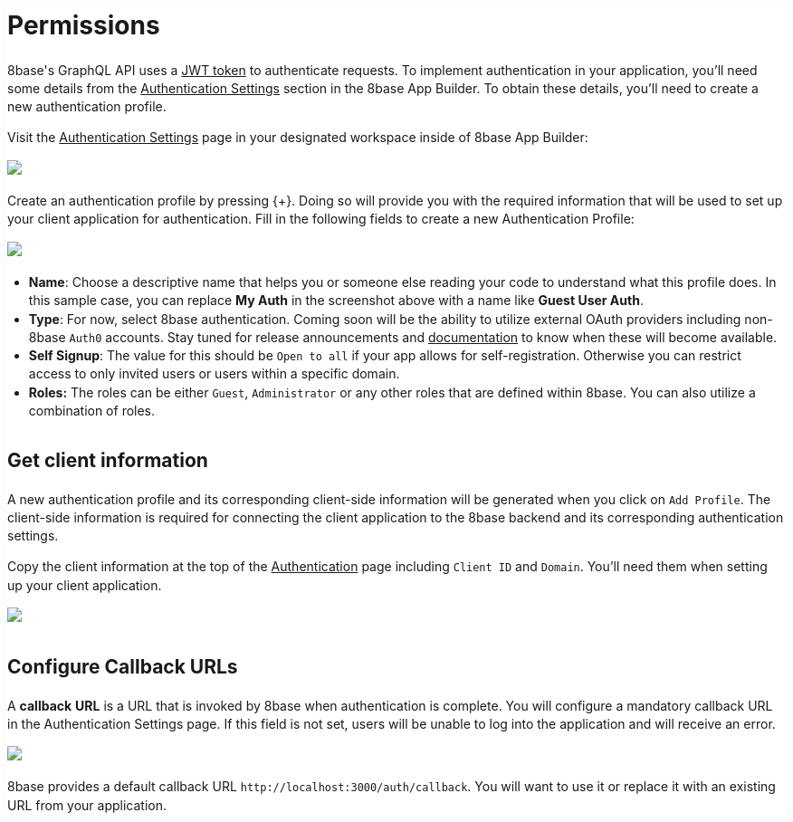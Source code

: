 # Permissions

8base's GraphQL API uses a [JWT token](https://jwt.io/introduction/) to authenticate requests. To implement authentication in your application, you’ll need some details from the [Authentication Settings](https://app.8base.com/settings/authentication) section in the 8base App Builder. To obtain these details, you’ll need to create a new authentication profile.

Visit the [Authentication Settings](https://app.8base.com/settings/authentication) page in your designated workspace inside of 8base App Builder:

![](https://paper-attachments.dropbox.com/s_852651193E1A9C7AB063A15777445082FCBA8EFB681C0ABC9C5C34FAD9595A67_1562161944519_Screenshot+2019-06-18+at+4.17.49+PM.png)

Create an authentication profile by pressing {+}. Doing so will provide you with the required information that will be used to set up your client application for authentication. Fill in the following fields to create a new Authentication Profile:

![](https://paper-attachments.dropbox.com/s_852651193E1A9C7AB063A15777445082FCBA8EFB681C0ABC9C5C34FAD9595A67_1562162151659_Screenshot+2019-06-23+at+12.45.27+PM.png)

* **Name**: Choose a descriptive name that helps you or someone else reading your code to understand what this profile does. In this sample case, you can replace **My Auth** in the screenshot above with a name like **Guest User Auth**.
* **Type**: For now, select 8base authentication. Coming soon will be the ability to utilize external OAuth providers including non-8base `Auth0` accounts. Stay tuned for release announcements and [documentation](https://docs.8base.com/docs/authentication-client) to know when these will become available.
* **Self Signup**: The value for this should be `Open to all` if your app allows for self-registration. Otherwise you can restrict access to only invited users or users within a specific domain.
* **Roles:** The roles can be either `Guest`, `Administrator` or any other roles that are defined within 8base. You can also utilize a combination of roles.

## Get client information

A new authentication profile and its corresponding client-side information will be generated when you click on `Add Profile`. The client-side information is required for connecting the client application to the 8base backend and its corresponding authentication settings.

Copy the client information at the top of the [Authentication](https://app.8base.com/settings/authentication) page including `Client ID` and `Domain`. You’ll need them when setting up your client application.

![](https://paper-attachments.dropbox.com/s_852651193E1A9C7AB063A15777445082FCBA8EFB681C0ABC9C5C34FAD9595A67_1562164157188_8base-client.png)

## Configure Callback URLs

A **callback** **URL** is a URL that is invoked by 8base when authentication is complete. You will configure a mandatory callback URL in the Authentication Settings page. If this field is not set, users will be unable to log into the application and will receive an error.

![](https://paper-attachments.dropbox.com/s_852651193E1A9C7AB063A15777445082FCBA8EFB681C0ABC9C5C34FAD9595A67_1562167644154_Screenshot+2019-06-24+at+5.52.31+AM.png)

8base provides a default callback URL `http://localhost:3000/auth/callback`. You will want to use it or replace it with an existing URL from your application.
